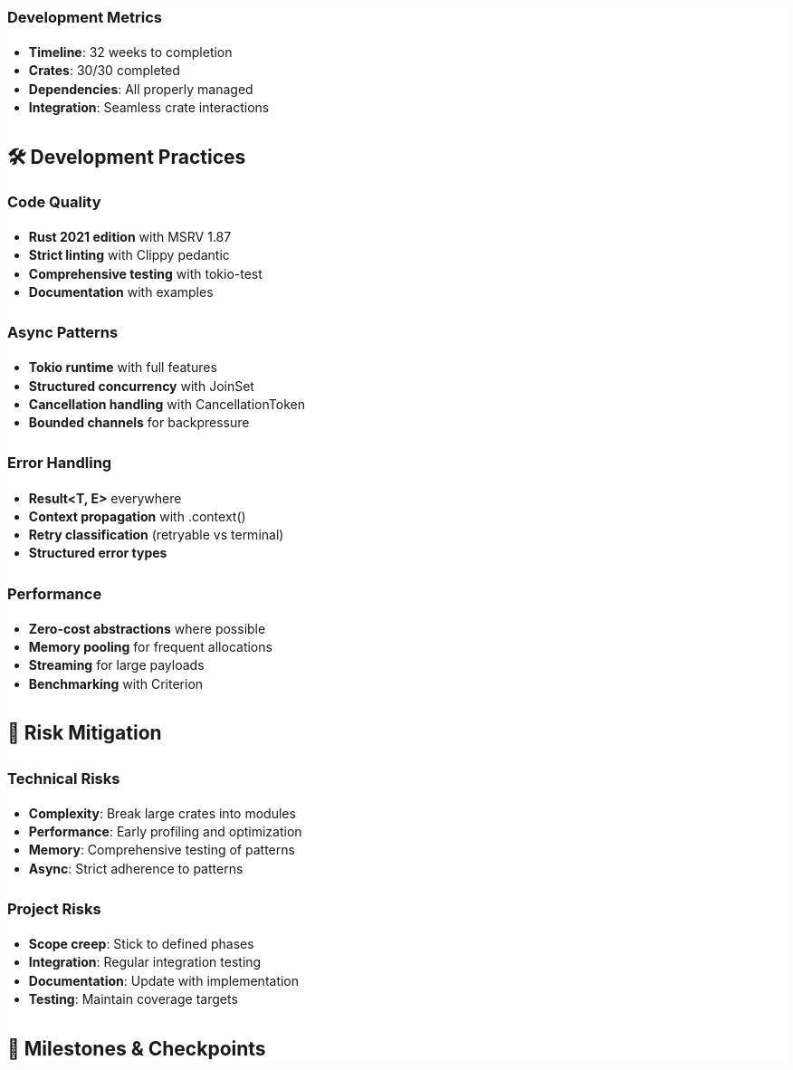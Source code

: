 ### **Development Metrics**
- **Timeline**: 32 weeks to completion
- **Crates**: 30/30 completed
- **Dependencies**: All properly managed
- **Integration**: Seamless crate interactions

## 🛠️ Development Practices

### **Code Quality**
- **Rust 2021 edition** with MSRV 1.87
- **Strict linting** with Clippy pedantic
- **Comprehensive testing** with tokio-test
- **Documentation** with examples

### **Async Patterns**
- **Tokio runtime** with full features
- **Structured concurrency** with JoinSet
- **Cancellation handling** with CancellationToken
- **Bounded channels** for backpressure

### **Error Handling**
- **Result<T, E>** everywhere
- **Context propagation** with .context()
- **Retry classification** (retryable vs terminal)
- **Structured error types**

### **Performance**
- **Zero-cost abstractions** where possible
- **Memory pooling** for frequent allocations
- **Streaming** for large payloads
- **Benchmarking** with Criterion

## 🚦 Risk Mitigation

### **Technical Risks**
- **Complexity**: Break large crates into modules
- **Performance**: Early profiling and optimization
- **Memory**: Comprehensive testing of patterns
- **Async**: Strict adherence to patterns

### **Project Risks**
- **Scope creep**: Stick to defined phases
- **Integration**: Regular integration testing
- **Documentation**: Update with implementation
- **Testing**: Maintain coverage targets

## 📅 Milestones & Checkpoints
